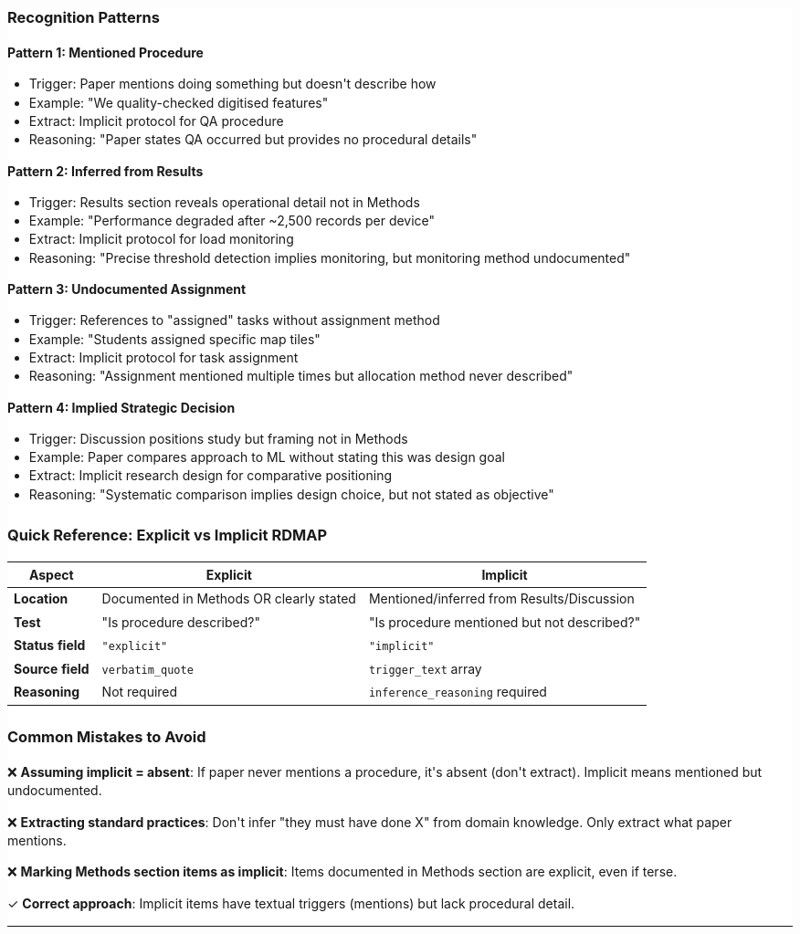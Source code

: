 ### Recognition Patterns

**Pattern 1: Mentioned Procedure**
- Trigger: Paper mentions doing something but doesn't describe how
- Example: "We quality-checked digitised features"
- Extract: Implicit protocol for QA procedure
- Reasoning: "Paper states QA occurred but provides no procedural details"

**Pattern 2: Inferred from Results**
- Trigger: Results section reveals operational detail not in Methods
- Example: "Performance degraded after ~2,500 records per device"
- Extract: Implicit protocol for load monitoring
- Reasoning: "Precise threshold detection implies monitoring, but monitoring method undocumented"

**Pattern 3: Undocumented Assignment**
- Trigger: References to "assigned" tasks without assignment method
- Example: "Students assigned specific map tiles"
- Extract: Implicit protocol for task assignment
- Reasoning: "Assignment mentioned multiple times but allocation method never described"

**Pattern 4: Implied Strategic Decision**
- Trigger: Discussion positions study but framing not in Methods
- Example: Paper compares approach to ML without stating this was design goal
- Extract: Implicit research design for comparative positioning
- Reasoning: "Systematic comparison implies design choice, but not stated as objective"

### Quick Reference: Explicit vs Implicit RDMAP

| Aspect | Explicit | Implicit |
|--------|----------|----------|
| **Location** | Documented in Methods OR clearly stated | Mentioned/inferred from Results/Discussion |
| **Test** | "Is procedure described?" | "Is procedure mentioned but not described?" |
| **Status field** | `"explicit"` | `"implicit"` |
| **Source field** | `verbatim_quote` | `trigger_text` array |
| **Reasoning** | Not required | `inference_reasoning` required |

### Common Mistakes to Avoid

❌ **Assuming implicit = absent**: If paper never mentions a procedure, it's absent (don't extract). Implicit means mentioned but undocumented.

❌ **Extracting standard practices**: Don't infer "they must have done X" from domain knowledge. Only extract what paper mentions.

❌ **Marking Methods section items as implicit**: Items documented in Methods section are explicit, even if terse.

✓ **Correct approach**: Implicit items have textual triggers (mentions) but lack procedural detail.

---
